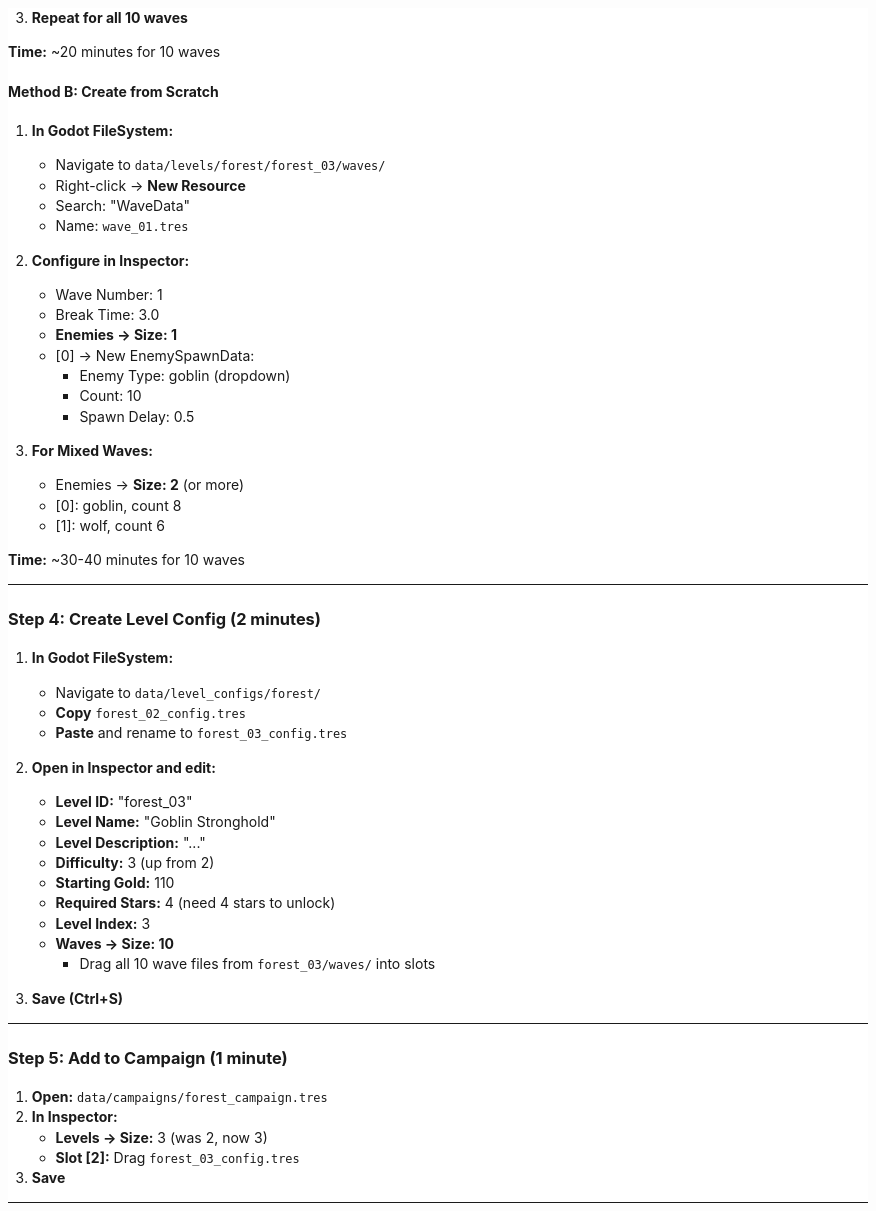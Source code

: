 3. **Repeat for all 10 waves**

**Time:** ~20 minutes for 10 waves

#### **Method B: Create from Scratch**

1. **In Godot FileSystem:**
   - Navigate to `data/levels/forest/forest_03/waves/`
   - Right-click → **New Resource**
   - Search: "WaveData"
   - Name: `wave_01.tres`

2. **Configure in Inspector:**
   - Wave Number: 1
   - Break Time: 3.0
   - **Enemies → Size: 1**
   - [0] → New EnemySpawnData:
     - Enemy Type: goblin (dropdown)
     - Count: 10
     - Spawn Delay: 0.5

3. **For Mixed Waves:**
   - Enemies → **Size: 2** (or more)
   - [0]: goblin, count 8
   - [1]: wolf, count 6

**Time:** ~30-40 minutes for 10 waves

---

### **Step 4: Create Level Config (2 minutes)**

1. **In Godot FileSystem:**
   - Navigate to `data/level_configs/forest/`
   - **Copy** `forest_02_config.tres`
   - **Paste** and rename to `forest_03_config.tres`

2. **Open in Inspector and edit:**
   - **Level ID:** "forest_03"
   - **Level Name:** "Goblin Stronghold"
   - **Level Description:** "..."
   - **Difficulty:** 3 (up from 2)
   - **Starting Gold:** 110
   - **Required Stars:** 4 (need 4 stars to unlock)
   - **Level Index:** 3
   - **Waves → Size: 10**
     - Drag all 10 wave files from `forest_03/waves/` into slots

3. **Save (Ctrl+S)**

---

### **Step 5: Add to Campaign (1 minute)**

1. **Open:** `data/campaigns/forest_campaign.tres`
2. **In Inspector:**
   - **Levels → Size:** 3 (was 2, now 3)
   - **Slot [2]:** Drag `forest_03_config.tres`
3. **Save**

---